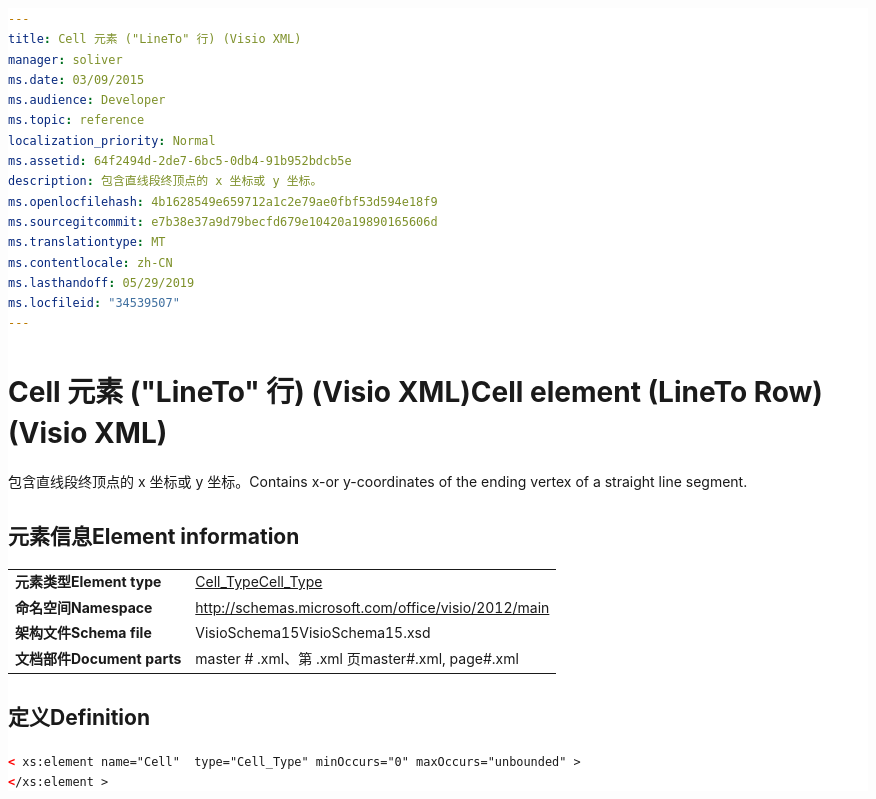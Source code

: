 ```yaml
---
title: Cell 元素 ("LineTo" 行) (Visio XML)
manager: soliver
ms.date: 03/09/2015
ms.audience: Developer
ms.topic: reference
localization_priority: Normal
ms.assetid: 64f2494d-2de7-6bc5-0db4-91b952bdcb5e
description: 包含直线段终顶点的 x 坐标或 y 坐标。
ms.openlocfilehash: 4b1628549e659712a1c2e79ae0fbf53d594e18f9
ms.sourcegitcommit: e7b38e37a9d79becfd679e10420a19890165606d
ms.translationtype: MT
ms.contentlocale: zh-CN
ms.lasthandoff: 05/29/2019
ms.locfileid: "34539507"
---
```

# <a name="cell-element-lineto-row-visio-xml"></a><span data-ttu-id="8a2f5-103">Cell 元素 ("LineTo" 行) (Visio XML)</span><span class="sxs-lookup"><span data-stu-id="8a2f5-103">Cell element (LineTo Row) (Visio XML)</span></span>

<span data-ttu-id="8a2f5-104">包含直线段终顶点的 x 坐标或 y 坐标。</span><span class="sxs-lookup"><span data-stu-id="8a2f5-104">Contains x-or y-coordinates of the ending vertex of a straight line segment.</span></span>
  
## <a name="element-information"></a><span data-ttu-id="8a2f5-105">元素信息</span><span class="sxs-lookup"><span data-stu-id="8a2f5-105">Element information</span></span>

|||
|:-----|:-----|
|<span data-ttu-id="8a2f5-106">**元素类型**</span><span class="sxs-lookup"><span data-stu-id="8a2f5-106">**Element type**</span></span> <br/> |[<span data-ttu-id="8a2f5-107">Cell_Type</span><span class="sxs-lookup"><span data-stu-id="8a2f5-107">Cell_Type</span></span>](cell_type-complextypevisio-xml.md) <br/> |
|<span data-ttu-id="8a2f5-108">**命名空间**</span><span class="sxs-lookup"><span data-stu-id="8a2f5-108">**Namespace**</span></span> <br/> |http://schemas.microsoft.com/office/visio/2012/main  <br/> |
|<span data-ttu-id="8a2f5-109">**架构文件**</span><span class="sxs-lookup"><span data-stu-id="8a2f5-109">**Schema file**</span></span> <br/> |<span data-ttu-id="8a2f5-110">VisioSchema15</span><span class="sxs-lookup"><span data-stu-id="8a2f5-110">VisioSchema15.xsd</span></span>  <br/> |
|<span data-ttu-id="8a2f5-111">**文档部件**</span><span class="sxs-lookup"><span data-stu-id="8a2f5-111">**Document parts**</span></span> <br/> |<span data-ttu-id="8a2f5-112">master # .xml、第 .xml 页</span><span class="sxs-lookup"><span data-stu-id="8a2f5-112">master#.xml, page#.xml</span></span>  <br/> |
   
## <a name="definition"></a><span data-ttu-id="8a2f5-113">定义</span><span class="sxs-lookup"><span data-stu-id="8a2f5-113">Definition</span></span>

```XML
< xs:element name="Cell"  type="Cell_Type" minOccurs="0" maxOccurs="unbounded" >
</xs:element >
```
